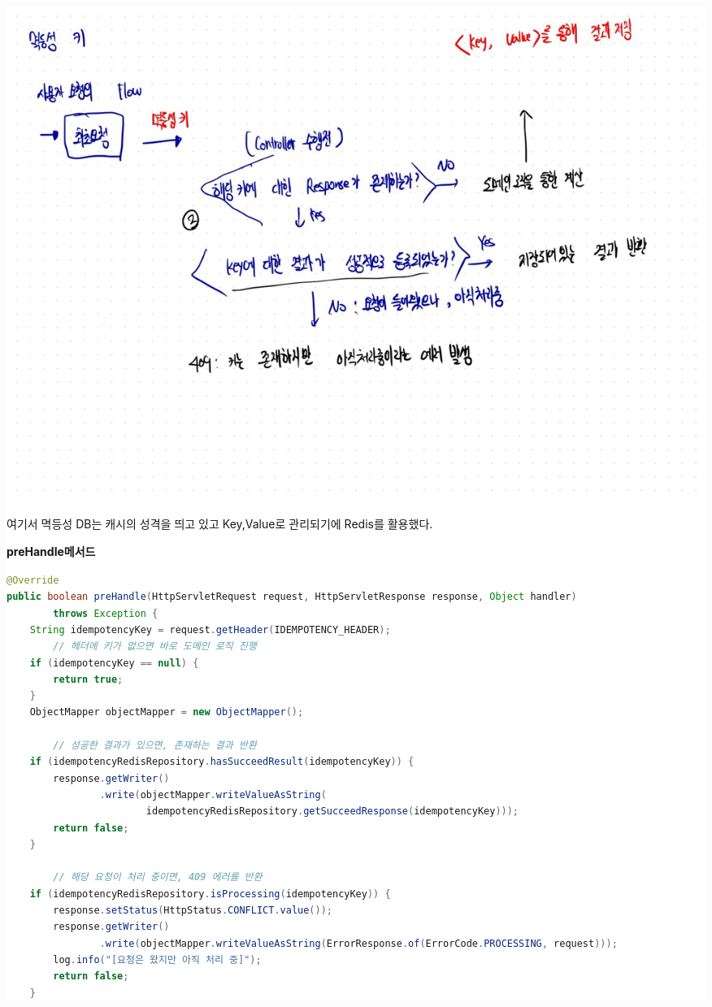![Untitled](images/draw.png)

여기서 멱등성 DB는 캐시의 성격을 띄고 있고 Key,Value로 관리되기에 Redis를 활용했다.

**preHandle메서드**

```java
@Override
public boolean preHandle(HttpServletRequest request, HttpServletResponse response, Object handler)
        throws Exception {
    String idempotencyKey = request.getHeader(IDEMPOTENCY_HEADER);
		// 헤더에 키가 없으면 바로 도메인 로직 진행
    if (idempotencyKey == null) {
        return true;
    }
    ObjectMapper objectMapper = new ObjectMapper();
		
		// 성공한 결과가 있으면, 존재하는 결과 반환
    if (idempotencyRedisRepository.hasSucceedResult(idempotencyKey)) {
        response.getWriter()
                .write(objectMapper.writeValueAsString(
                        idempotencyRedisRepository.getSucceedResponse(idempotencyKey)));
        return false;
    }
		
		// 해당 요청이 처리 중이면, 409 에러를 반환
    if (idempotencyRedisRepository.isProcessing(idempotencyKey)) {
        response.setStatus(HttpStatus.CONFLICT.value());
        response.getWriter()
                .write(objectMapper.writeValueAsString(ErrorResponse.of(ErrorCode.PROCESSING, request)));
        log.info("[요청은 왔지만 아직 처리 중]");
        return false;
    }
```